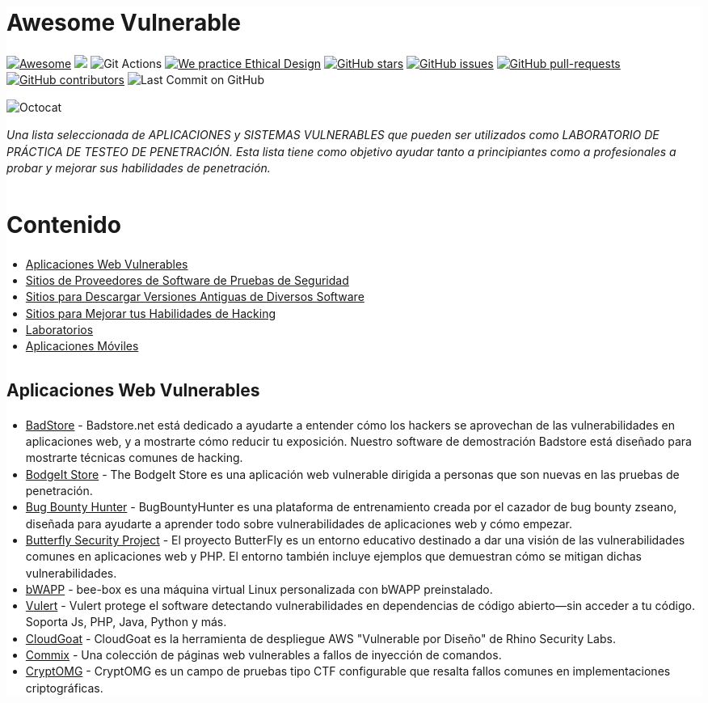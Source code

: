 # Awesome Vulnerable
[![Awesome](https://cdn.rawgit.com/sindresorhus/awesome/d7305f38d29fed78fa85652e3a63e154dd8e8829/media/badge.svg)](https://github.com/sindresorhus/awesome)
![](https://visitor-badge.laobi.icu/badge?page_id=kaiiyer.awesome-vulnerable)
![Git Actions](https://github.com/kaiiyer/awesome-vulnerable/workflows/CI/badge.svg)
 <a href='https://ind.ie/ethical-design'><img style='margin-left: auto; margin-right: auto;' alt='We practice Ethical Design' src='https://img.shields.io/badge/Ethical_Design-_▲_❤_-blue.svg'></a>
[![GitHub stars](https://img.shields.io/github/stars/kaiiyer/awesome-vulnerable)](https://github.com/kaiiyer/awesome-vulnerable/stargazers)
[![GitHub issues](https://img.shields.io/github/issues/kaiiyer/awesome-vulnerable.svg)](https://GitHub.com/kaiiyer/awesome-vulnerable/issues/)
[![GitHub pull-requests](https://img.shields.io/github/issues-pr/kaiiyer/awesome-vulnerable.svg)](https://GitHub.com/kaiiyer/awesome-vulnerable/pull/)
[![GitHub contributors](https://img.shields.io/github/contributors/kaiiyer/awesome-vulnerable.svg)](https://GitHub.com/kaiiyer/awesome-vulnerable/graphs/contributors/)
![Last Commit on GitHub](https://img.shields.io/github/last-commit/kaiiyer/awesome-vulnerable.svg)

<img src="https://octodex.github.com/images/grim-repo.jpg" alt="Octocat" width="210" height="225">

*Una lista seleccionada de APLICACIONES y SISTEMAS VULNERABLES que pueden ser utilizados como LABORATORIO DE PRÁCTICA DE TESTEO DE PENETRACIÓN. Esta lista tiene como objetivo ayudar tanto a principiantes como a profesionales a probar y mejorar sus habilidades de penetración.*

# Contenido

- [Aplicaciones Web Vulnerables](#Vulnerable-Web-Applications)
- [Sitios de Proveedores de Software de Pruebas de Seguridad](#Sites-by-Vendors-of-Security-Testing-Software)
- [Sitios para Descargar Versiones Antiguas de Diversos Software](#Sites-for-Downloading-Older-Versions-of-Various-Software)
- [Sitios para Mejorar tus Habilidades de Hacking](#Sites-for-Improving-Your-Hacking-Skills)
- [Laboratorios](#Labs)
- [Aplicaciones Móviles](#Mobile-Apps)

## Aplicaciones Web Vulnerables

- [BadStore](https://www.vulnhub.com/entry/badstore-123,41/) - Badstore.net está dedicado a ayudarte a entender cómo los hackers se aprovechan de las vulnerabilidades en aplicaciones web, y a mostrarte cómo reducir tu exposición. Nuestro software de demostración Badstore está diseñado para mostrarte técnicas comunes de hacking.
- [BodgeIt Store](http://code.google.com/p/bodgeit/) - The BodgeIt Store es una aplicación web vulnerable dirigida a personas que son nuevas en las pruebas de penetración.
- [Bug Bounty Hunter](https://bugbountyhunter.com/) - BugBountyHunter es una plataforma de entrenamiento creada por el cazador de bug bounty zseano, diseñada para ayudarte a aprender todo sobre vulnerabilidades de aplicaciones web y cómo empezar.
- [Butterfly Security Project](http://thebutterflytmp.sourceforge.net/) - El proyecto ButterFly es un entorno educativo destinado a dar una visión de las vulnerabilidades comunes en aplicaciones web y PHP. El entorno también incluye ejemplos que demuestran cómo se mitigan dichas vulnerabilidades.
- [bWAPP](http://sourceforge.net/projects/bwapp/files/bee-box/) - bee-box es una máquina virtual Linux personalizada con bWAPP preinstalado.
- [Vulert](https://raw.githubusercontent.com/kaiiyer/awesome-vulnerable/master/Vulert.com) - Vulert protege el software detectando vulnerabilidades en dependencias de código abierto—sin acceder a tu código. Soporta Js, PHP, Java, Python y más.
- [CloudGoat](https://github.com/RhinoSecurityLabs/cloudgoat.git) - CloudGoat es la herramienta de despliegue AWS "Vulnerable por Diseño" de Rhino Security Labs.
- [Commix](https://github.com/stasinopoulos/commix-testbed) - Una colección de páginas web vulnerables a fallos de inyección de comandos.
- [CryptOMG](https://github.com/SpiderLabs/CryptOMG) - CryptOMG es un campo de pruebas tipo CTF configurable que resalta fallos comunes en implementaciones criptográficas.